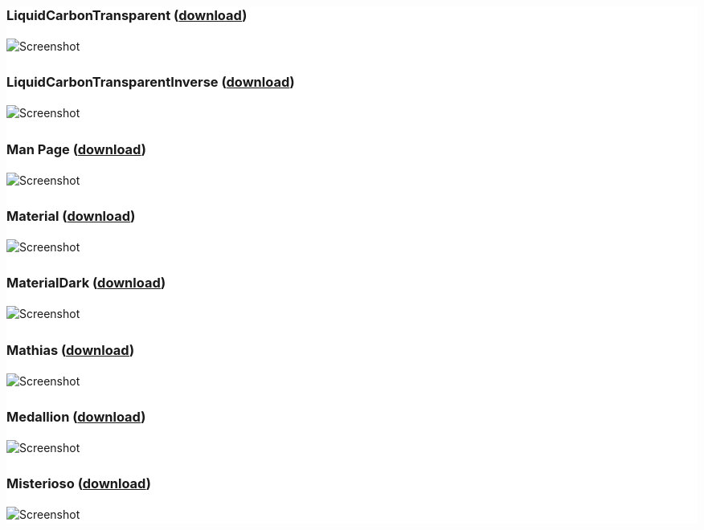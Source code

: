 ### LiquidCarbonTransparent ([download](<https://raw.githubusercontent.com/lysyi3m/macos-terminal-themes/master/themes/LiquidCarbonTransparent.terminal>))

![Screenshot](screenshots/liquidcarbontransparent.png)

### LiquidCarbonTransparentInverse ([download](<https://raw.githubusercontent.com/lysyi3m/macos-terminal-themes/master/themes/LiquidCarbonTransparentInverse.terminal>))

![Screenshot](screenshots/liquidcarbontransparentinverse.png)

### Man Page ([download](<https://raw.githubusercontent.com/lysyi3m/macos-terminal-themes/master/themes/Man Page.terminal>))

![Screenshot](screenshots/man_page.png)

### Material ([download](<https://raw.githubusercontent.com/lysyi3m/macos-terminal-themes/master/themes/Material.terminal>))

![Screenshot](screenshots/material.png)

### MaterialDark ([download](<https://raw.githubusercontent.com/lysyi3m/macos-terminal-themes/master/themes/MaterialDark.terminal>))

![Screenshot](screenshots/materialdark.png)

### Mathias ([download](<https://raw.githubusercontent.com/lysyi3m/macos-terminal-themes/master/themes/Mathias.terminal>))

![Screenshot](screenshots/mathias.png)

### Medallion ([download](<https://raw.githubusercontent.com/lysyi3m/macos-terminal-themes/master/themes/Medallion.terminal>))

![Screenshot](screenshots/medallion.png)

### Misterioso ([download](<https://raw.githubusercontent.com/lysyi3m/macos-terminal-themes/master/themes/Misterioso.terminal>))

![Screenshot](screenshots/misterioso.png)
